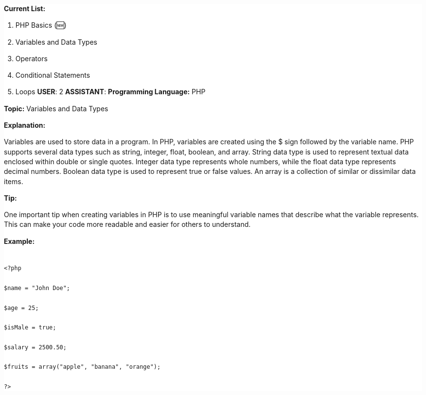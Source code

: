 

**Current List:**

1. PHP Basics (🆕)

2. Variables and Data Types

3. Operators

4. Conditional Statements

5. Loops
**USER**: 2
**ASSISTANT**: **Programming Language:** PHP



**Topic:** Variables and Data Types



**Explanation:** 

Variables are used to store data in a program. In PHP, variables are created using the $ sign followed by the variable name. PHP supports several data types such as string, integer, float, boolean, and array. String data type is used to represent textual data enclosed within double or single quotes. Integer data type represents whole numbers, while the float data type represents decimal numbers. Boolean data type is used to represent true or false values. An array is a collection of similar or dissimilar data items.



**Tip:**

One important tip when creating variables in PHP is to use meaningful variable names that describe what the variable represents. This can make your code more readable and easier for others to understand.



**Example:**

```

<?php

$name = "John Doe";

$age = 25;

$isMale = true;

$salary = 2500.50;

$fruits = array("apple", "banana", "orange");

?>

```

